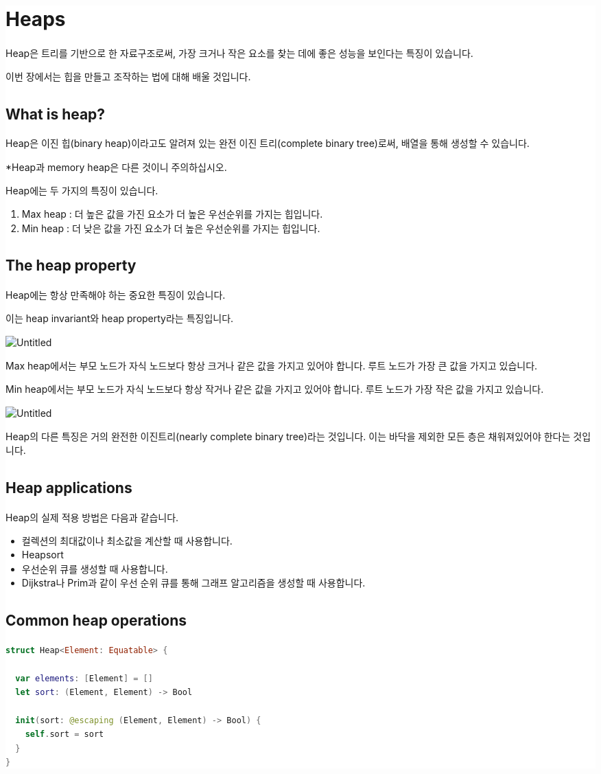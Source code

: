# Heaps

Heap은 트리를 기반으로 한 자료구조로써, 가장 크거나 작은 요소를 찾는 데에 좋은 성능을 보인다는 특징이 있습니다.

이번 장에서는 힙을 만들고 조작하는 법에 대해 배울 것입니다. 

## What is heap?

Heap은 이진 힙(binary heap)이라고도 알려져 있는 완전 이진 트리(complete binary tree)로써, 배열을 통해 생성할 수 있습니다. 

*Heap과 memory heap은 다른 것이니 주의하십시오.

Heap에는 두 가지의 특징이 있습니다.

1. Max heap : 더 높은 값을 가진 요소가 더 높은 우선순위를 가지는 힙입니다.
2. Min heap : 더 낮은 값을 가진 요소가 더 높은 우선순위를 가지는 힙입니다.

## The heap property

Heap에는 항상 만족해야 하는 중요한 특징이 있습니다.

이는 heap invariant와 heap property라는 특징입니다.

![Untitled](https://s3-us-west-2.amazonaws.com/secure.notion-static.com/7ae00e19-cf3f-4851-9e8d-51b96918856d/Untitled.png)

Max heap에서는 부모 노드가 자식 노드보다 항상 크거나 같은 값을 가지고 있어야 합니다. 루트 노드가 가장 큰 값을 가지고 있습니다.

Min heap에서는 부모 노드가 자식 노드보다 항상 작거나 같은 값을 가지고 있어야 합니다. 루트 노드가 가장 작은 값을 가지고 있습니다.

![Untitled](https://s3-us-west-2.amazonaws.com/secure.notion-static.com/680f2afb-46e4-4954-9ffc-f76e5cacab74/Untitled.png)

Heap의 다른 특징은 거의 완전한 이진트리(nearly complete binary tree)라는 것입니다. 이는 바닥을 제외한 모든 층은 채워져있어야 한다는 것입니다. 

## Heap applications

Heap의 실제 적용 방법은 다음과 같습니다.

- 컬렉션의 최대값이나 최소값을 계산할 때 사용합니다.
- Heapsort
- 우선순위 큐를 생성할 때 사용합니다.
- Dijkstra나 Prim과 같이 우선 순위 큐를 통해 그래프 알고리즘을 생성할 때 사용합니다.

## Common heap operations

```swift
struct Heap<Element: Equatable> {

  var elements: [Element] = []
  let sort: (Element, Element) -> Bool

  init(sort: @escaping (Element, Element) -> Bool) {
    self.sort = sort
  }
}
```
